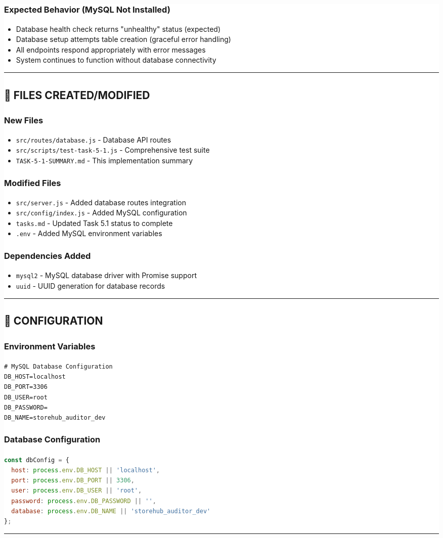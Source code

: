 ### **Expected Behavior (MySQL Not Installed)**
- Database health check returns "unhealthy" status (expected)
- Database setup attempts table creation (graceful error handling)
- All endpoints respond appropriately with error messages
- System continues to function without database connectivity

---

## 📁 **FILES CREATED/MODIFIED**

### **New Files**
- `src/routes/database.js` - Database API routes
- `src/scripts/test-task-5-1.js` - Comprehensive test suite
- `TASK-5-1-SUMMARY.md` - This implementation summary

### **Modified Files**
- `src/server.js` - Added database routes integration
- `src/config/index.js` - Added MySQL configuration
- `tasks.md` - Updated Task 5.1 status to complete
- `.env` - Added MySQL environment variables

### **Dependencies Added**
- `mysql2` - MySQL database driver with Promise support
- `uuid` - UUID generation for database records

---

## 🔧 **CONFIGURATION**

### **Environment Variables**
```env
# MySQL Database Configuration
DB_HOST=localhost
DB_PORT=3306
DB_USER=root
DB_PASSWORD=
DB_NAME=storehub_auditor_dev
```

### **Database Configuration**
```javascript
const dbConfig = {
  host: process.env.DB_HOST || 'localhost',
  port: process.env.DB_PORT || 3306,
  user: process.env.DB_USER || 'root',
  password: process.env.DB_PASSWORD || '',
  database: process.env.DB_NAME || 'storehub_auditor_dev'
};
```

---